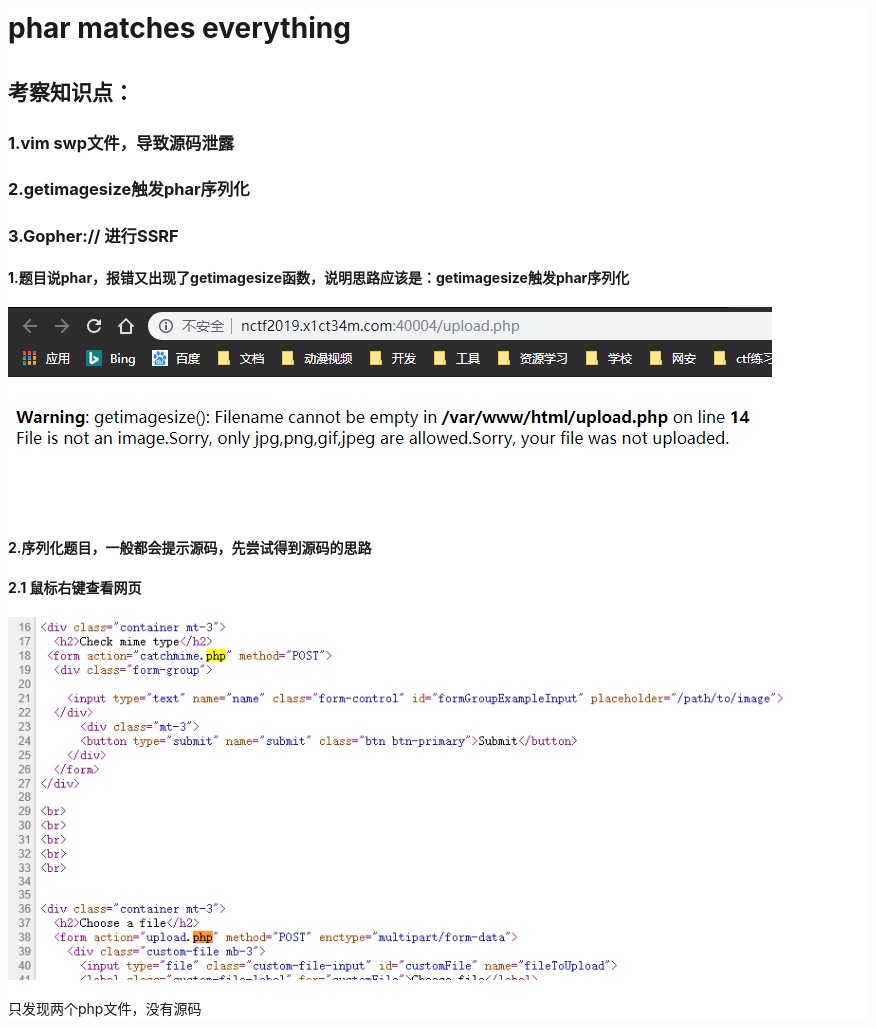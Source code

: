 # phar matches everything
## 考察知识点：
### 1.vim swp文件，导致源码泄露
### 2.getimagesize触发phar序列化
### 3.Gopher:// 进行SSRF

#### 1.题目说phar，报错又出现了getimagesize函数，说明思路应该是：getimagesize触发phar序列化

![image](https://raw.githubusercontent.com/h1iba1/h1iba1.github.io/refs/heads/master/_posts/CTF/CTFwriteup/南邮ctf2019/images/2F88E6F4DE9C4C8FB6FD7429EE8AF9F5clipboard.png)

#### 2.序列化题目，一般都会提示源码，先尝试得到源码的思路

#### 2.1 鼠标右键查看网页
![image](https://raw.githubusercontent.com/h1iba1/h1iba1.github.io/refs/heads/master/_posts/CTF/CTFwriteup/南邮ctf2019/images/6E2FBE95366A4E0EBA8316B9AFB464E9clipboard.png)

只发现两个php文件，没有源码

